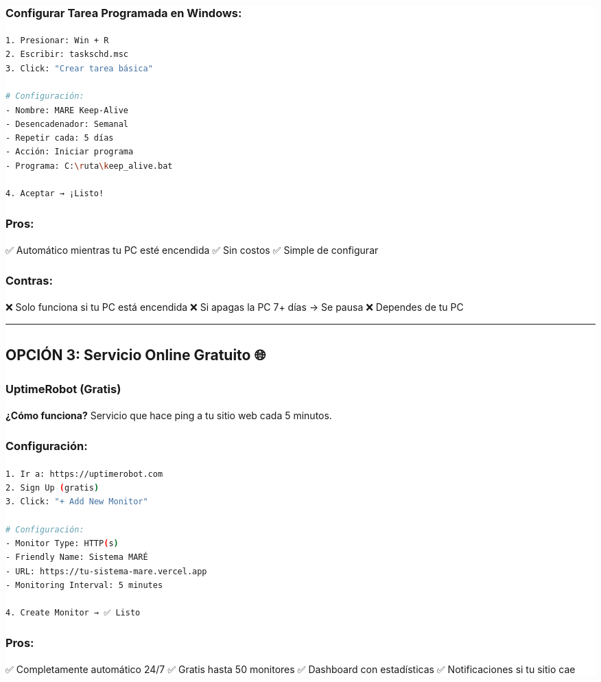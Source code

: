 ### **Configurar Tarea Programada en Windows:**
```bash
1. Presionar: Win + R
2. Escribir: taskschd.msc
3. Click: "Crear tarea básica"

# Configuración:
- Nombre: MARE Keep-Alive
- Desencadenador: Semanal
- Repetir cada: 5 días
- Acción: Iniciar programa
- Programa: C:\ruta\keep_alive.bat

4. Aceptar → ¡Listo!
```

### **Pros:**
✅ Automático mientras tu PC esté encendida
✅ Sin costos
✅ Simple de configurar

### **Contras:**
❌ Solo funciona si tu PC está encendida
❌ Si apagas la PC 7+ días → Se pausa
❌ Dependes de tu PC

---

## **OPCIÓN 3: Servicio Online Gratuito** 🌐

### **UptimeRobot (Gratis)**

**¿Cómo funciona?**
Servicio que hace ping a tu sitio web cada 5 minutos.

### **Configuración:**
```bash
1. Ir a: https://uptimerobot.com
2. Sign Up (gratis)
3. Click: "+ Add New Monitor"

# Configuración:
- Monitor Type: HTTP(s)
- Friendly Name: Sistema MARÉ
- URL: https://tu-sistema-mare.vercel.app
- Monitoring Interval: 5 minutes

4. Create Monitor → ✅ Listo
```

### **Pros:**
✅ Completamente automático 24/7
✅ Gratis hasta 50 monitores
✅ Dashboard con estadísticas
✅ Notificaciones si tu sitio cae

